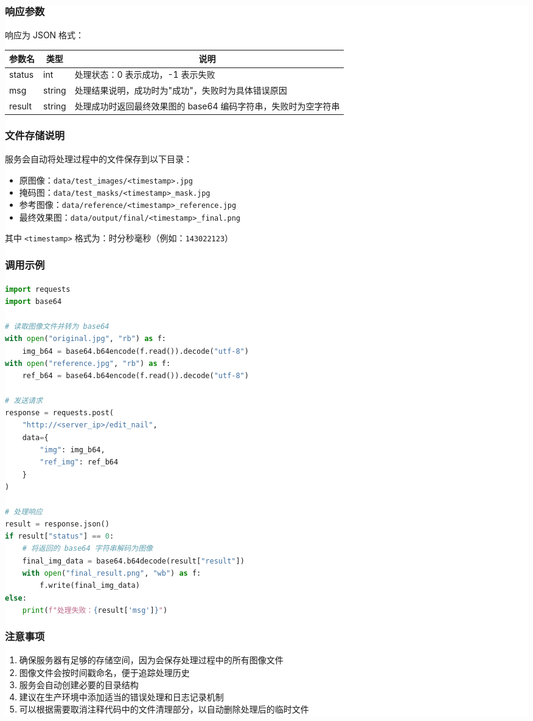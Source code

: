 ### 响应参数
响应为 JSON 格式：

| 参数名 | 类型 | 说明 |
|--------|------|------|
| status | int | 处理状态：0 表示成功，-1 表示失败 |
| msg | string | 处理结果说明，成功时为"成功"，失败时为具体错误原因 |
| result | string | 处理成功时返回最终效果图的 base64 编码字符串，失败时为空字符串 |

### 文件存储说明
服务会自动将处理过程中的文件保存到以下目录：
- 原图像：`data/test_images/<timestamp>.jpg`
- 掩码图：`data/test_masks/<timestamp>_mask.jpg`
- 参考图像：`data/reference/<timestamp>_reference.jpg`
- 最终效果图：`data/output/final/<timestamp>_final.png`

其中 `<timestamp>` 格式为：时分秒毫秒（例如：`143022123`）

### 调用示例
```python
import requests
import base64

# 读取图像文件并转为 base64
with open("original.jpg", "rb") as f:
    img_b64 = base64.b64encode(f.read()).decode("utf-8")
with open("reference.jpg", "rb") as f:
    ref_b64 = base64.b64encode(f.read()).decode("utf-8")

# 发送请求
response = requests.post(
    "http://<server_ip>/edit_nail",
    data={
        "img": img_b64,
        "ref_img": ref_b64
    }
)

# 处理响应
result = response.json()
if result["status"] == 0:
    # 将返回的 base64 字符串解码为图像
    final_img_data = base64.b64decode(result["result"])
    with open("final_result.png", "wb") as f:
        f.write(final_img_data)
else:
    print(f"处理失败：{result['msg']}")
```

### 注意事项
1. 确保服务器有足够的存储空间，因为会保存处理过程中的所有图像文件
2. 图像文件会按时间戳命名，便于追踪处理历史
3. 服务会自动创建必要的目录结构
4. 建议在生产环境中添加适当的错误处理和日志记录机制
5. 可以根据需要取消注释代码中的文件清理部分，以自动删除处理后的临时文件 